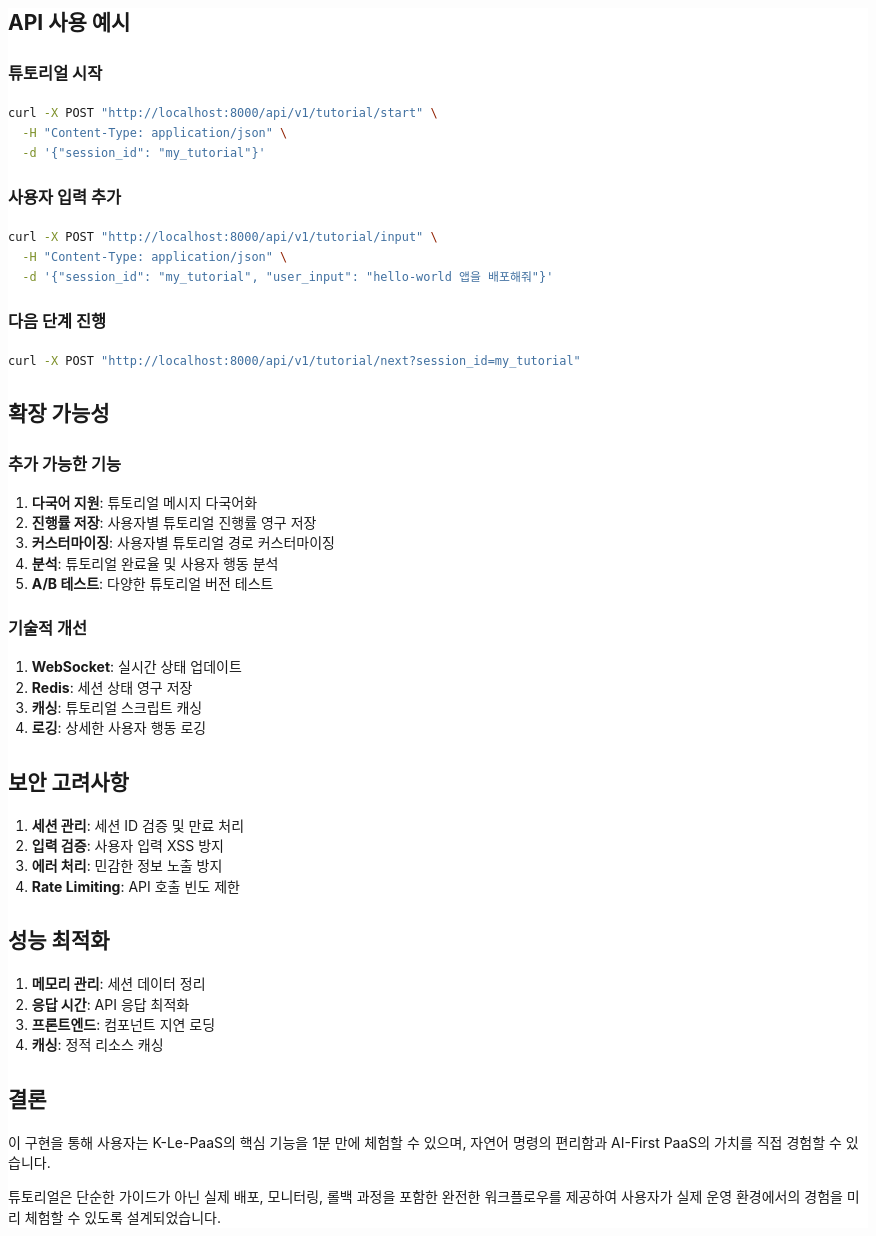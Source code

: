 ## API 사용 예시

### 튜토리얼 시작
```bash
curl -X POST "http://localhost:8000/api/v1/tutorial/start" \
  -H "Content-Type: application/json" \
  -d '{"session_id": "my_tutorial"}'
```

### 사용자 입력 추가
```bash
curl -X POST "http://localhost:8000/api/v1/tutorial/input" \
  -H "Content-Type: application/json" \
  -d '{"session_id": "my_tutorial", "user_input": "hello-world 앱을 배포해줘"}'
```

### 다음 단계 진행
```bash
curl -X POST "http://localhost:8000/api/v1/tutorial/next?session_id=my_tutorial"
```

## 확장 가능성

### 추가 가능한 기능
1. **다국어 지원**: 튜토리얼 메시지 다국어화
2. **진행률 저장**: 사용자별 튜토리얼 진행률 영구 저장
3. **커스터마이징**: 사용자별 튜토리얼 경로 커스터마이징
4. **분석**: 튜토리얼 완료율 및 사용자 행동 분석
5. **A/B 테스트**: 다양한 튜토리얼 버전 테스트

### 기술적 개선
1. **WebSocket**: 실시간 상태 업데이트
2. **Redis**: 세션 상태 영구 저장
3. **캐싱**: 튜토리얼 스크립트 캐싱
4. **로깅**: 상세한 사용자 행동 로깅

## 보안 고려사항

1. **세션 관리**: 세션 ID 검증 및 만료 처리
2. **입력 검증**: 사용자 입력 XSS 방지
3. **에러 처리**: 민감한 정보 노출 방지
4. **Rate Limiting**: API 호출 빈도 제한

## 성능 최적화

1. **메모리 관리**: 세션 데이터 정리
2. **응답 시간**: API 응답 최적화
3. **프론트엔드**: 컴포넌트 지연 로딩
4. **캐싱**: 정적 리소스 캐싱

## 결론

이 구현을 통해 사용자는 K-Le-PaaS의 핵심 기능을 1분 만에 체험할 수 있으며, 자연어 명령의 편리함과 AI-First PaaS의 가치를 직접 경험할 수 있습니다. 

튜토리얼은 단순한 가이드가 아닌 실제 배포, 모니터링, 롤백 과정을 포함한 완전한 워크플로우를 제공하여 사용자가 실제 운영 환경에서의 경험을 미리 체험할 수 있도록 설계되었습니다.
